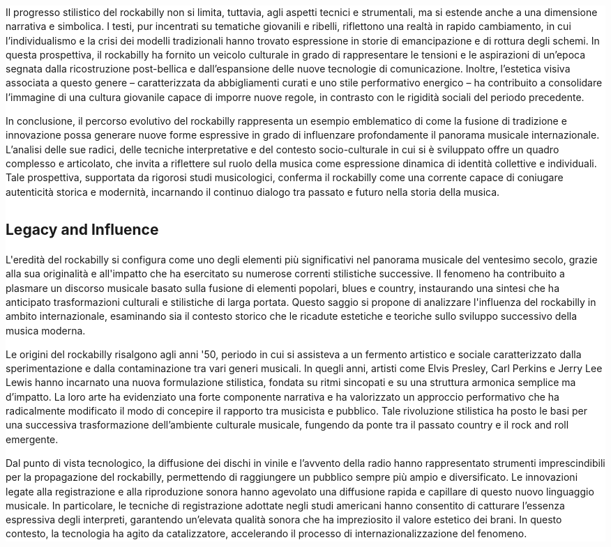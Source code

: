 Il progresso stilistico del rockabilly non si limita, tuttavia, agli aspetti tecnici e strumentali,
ma si estende anche a una dimensione narrativa e simbolica. I testi, pur incentrati su tematiche
giovanili e ribelli, riflettono una realtà in rapido cambiamento, in cui l’individualismo e la crisi
dei modelli tradizionali hanno trovato espressione in storie di emancipazione e di rottura degli
schemi. In questa prospettiva, il rockabilly ha fornito un veicolo culturale in grado di
rappresentare le tensioni e le aspirazioni di un’epoca segnata dalla ricostruzione post-bellica e
dall’espansione delle nuove tecnologie di comunicazione. Inoltre, l’estetica visiva associata a
questo genere – caratterizzata da abbigliamenti curati e uno stile performativo energico – ha
contribuito a consolidare l’immagine di una cultura giovanile capace di imporre nuove regole, in
contrasto con le rigidità sociali del periodo precedente.

In conclusione, il percorso evolutivo del rockabilly rappresenta un esempio emblematico di come la
fusione di tradizione e innovazione possa generare nuove forme espressive in grado di influenzare
profondamente il panorama musicale internazionale. L’analisi delle sue radici, delle tecniche
interpretative e del contesto socio-culturale in cui si è sviluppato offre un quadro complesso e
articolato, che invita a riflettere sul ruolo della musica come espressione dinamica di identità
collettive e individuali. Tale prospettiva, supportata da rigorosi studi musicologici, conferma il
rockabilly come una corrente capace di coniugare autenticità storica e modernità, incarnando il
continuo dialogo tra passato e futuro nella storia della musica.

## Legacy and Influence

L'eredità del rockabilly si configura come uno degli elementi più significativi nel panorama
musicale del ventesimo secolo, grazie alla sua originalità e all'impatto che ha esercitato su
numerose correnti stilistiche successive. Il fenomeno ha contribuito a plasmare un discorso musicale
basato sulla fusione di elementi popolari, blues e country, instaurando una sintesi che ha
anticipato trasformazioni culturali e stilistiche di larga portata. Questo saggio si propone di
analizzare l'influenza del rockabilly in ambito internazionale, esaminando sia il contesto storico
che le ricadute estetiche e teoriche sullo sviluppo successivo della musica moderna.

Le origini del rockabilly risalgono agli anni '50, periodo in cui si assisteva a un fermento
artistico e sociale caratterizzato dalla sperimentazione e dalla contaminazione tra vari generi
musicali. In quegli anni, artisti come Elvis Presley, Carl Perkins e Jerry Lee Lewis hanno incarnato
una nuova formulazione stilistica, fondata su ritmi sincopati e su una struttura armonica semplice
ma d’impatto. La loro arte ha evidenziato una forte componente narrativa e ha valorizzato un
approccio performativo che ha radicalmente modificato il modo di concepire il rapporto tra musicista
e pubblico. Tale rivoluzione stilistica ha posto le basi per una successiva trasformazione
dell’ambiente culturale musicale, fungendo da ponte tra il passato country e il rock and roll
emergente.

Dal punto di vista tecnologico, la diffusione dei dischi in vinile e l’avvento della radio hanno
rappresentato strumenti imprescindibili per la propagazione del rockabilly, permettendo di
raggiungere un pubblico sempre più ampio e diversificato. Le innovazioni legate alla registrazione e
alla riproduzione sonora hanno agevolato una diffusione rapida e capillare di questo nuovo
linguaggio musicale. In particolare, le tecniche di registrazione adottate negli studi americani
hanno consentito di catturare l’essenza espressiva degli interpreti, garantendo un’elevata qualità
sonora che ha impreziosito il valore estetico dei brani. In questo contesto, la tecnologia ha agito
da catalizzatore, accelerando il processo di internazionalizzazione del fenomeno.
